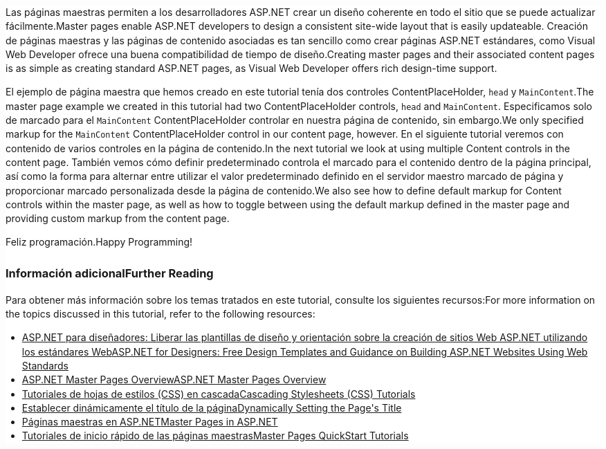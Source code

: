 <span data-ttu-id="382f0-307">Las páginas maestras permiten a los desarrolladores ASP.NET crear un diseño coherente en todo el sitio que se puede actualizar fácilmente.</span><span class="sxs-lookup"><span data-stu-id="382f0-307">Master pages enable ASP.NET developers to design a consistent site-wide layout that is easily updateable.</span></span> <span data-ttu-id="382f0-308">Creación de páginas maestras y las páginas de contenido asociadas es tan sencillo como crear páginas ASP.NET estándares, como Visual Web Developer ofrece una buena compatibilidad de tiempo de diseño.</span><span class="sxs-lookup"><span data-stu-id="382f0-308">Creating master pages and their associated content pages is as simple as creating standard ASP.NET pages, as Visual Web Developer offers rich design-time support.</span></span>

<span data-ttu-id="382f0-309">El ejemplo de página maestra que hemos creado en este tutorial tenía dos controles ContentPlaceHolder, `head` y `MainContent`.</span><span class="sxs-lookup"><span data-stu-id="382f0-309">The master page example we created in this tutorial had two ContentPlaceHolder controls, `head` and `MainContent`.</span></span> <span data-ttu-id="382f0-310">Especificamos solo de marcado para el `MainContent` ContentPlaceHolder controlar en nuestra página de contenido, sin embargo.</span><span class="sxs-lookup"><span data-stu-id="382f0-310">We only specified markup for the `MainContent` ContentPlaceHolder control in our content page, however.</span></span> <span data-ttu-id="382f0-311">En el siguiente tutorial veremos con contenido de varios controles en la página de contenido.</span><span class="sxs-lookup"><span data-stu-id="382f0-311">In the next tutorial we look at using multiple Content controls in the content page.</span></span> <span data-ttu-id="382f0-312">También vemos cómo definir predeterminado controla el marcado para el contenido dentro de la página principal, así como la forma para alternar entre utilizar el valor predeterminado definido en el servidor maestro marcado de página y proporcionar marcado personalizada desde la página de contenido.</span><span class="sxs-lookup"><span data-stu-id="382f0-312">We also see how to define default markup for Content controls within the master page, as well as how to toggle between using the default markup defined in the master page and providing custom markup from the content page.</span></span>

<span data-ttu-id="382f0-313">Feliz programación.</span><span class="sxs-lookup"><span data-stu-id="382f0-313">Happy Programming!</span></span>

### <a name="further-reading"></a><span data-ttu-id="382f0-314">Información adicional</span><span class="sxs-lookup"><span data-stu-id="382f0-314">Further Reading</span></span>

<span data-ttu-id="382f0-315">Para obtener más información sobre los temas tratados en este tutorial, consulte los siguientes recursos:</span><span class="sxs-lookup"><span data-stu-id="382f0-315">For more information on the topics discussed in this tutorial, refer to the following resources:</span></span>

- [<span data-ttu-id="382f0-316">ASP.NET para diseñadores: Liberar las plantillas de diseño y orientación sobre la creación de sitios Web ASP.NET utilizando los estándares Web</span><span class="sxs-lookup"><span data-stu-id="382f0-316">ASP.NET for Designers: Free Design Templates and Guidance on Building ASP.NET Websites Using Web Standards</span></span>](https://msdn.microsoft.com/asp.net/aa336602.aspx)
- [<span data-ttu-id="382f0-317">ASP.NET Master Pages Overview</span><span class="sxs-lookup"><span data-stu-id="382f0-317">ASP.NET Master Pages Overview</span></span>](https://msdn.microsoft.com/library/wtxbf3hh.aspx)
- [<span data-ttu-id="382f0-318">Tutoriales de hojas de estilos (CSS) en cascada</span><span class="sxs-lookup"><span data-stu-id="382f0-318">Cascading Stylesheets (CSS) Tutorials</span></span>](http://www.w3schools.com/css/default.asp)
- [<span data-ttu-id="382f0-319">Establecer dinámicamente el título de la página</span><span class="sxs-lookup"><span data-stu-id="382f0-319">Dynamically Setting the Page's Title</span></span>](http://aspnet.4guysfromrolla.com/articles/051006-1.aspx)
- [<span data-ttu-id="382f0-320">Páginas maestras en ASP.NET</span><span class="sxs-lookup"><span data-stu-id="382f0-320">Master Pages in ASP.NET</span></span>](http://www.odetocode.com/articles/419.aspx)
- [<span data-ttu-id="382f0-321">Tutoriales de inicio rápido de las páginas maestras</span><span class="sxs-lookup"><span data-stu-id="382f0-321">Master Pages QuickStart Tutorials</span></span>](https://quickstarts.asp.net/QuickStartv20/aspnet/doc/masterpages/default.aspx)
